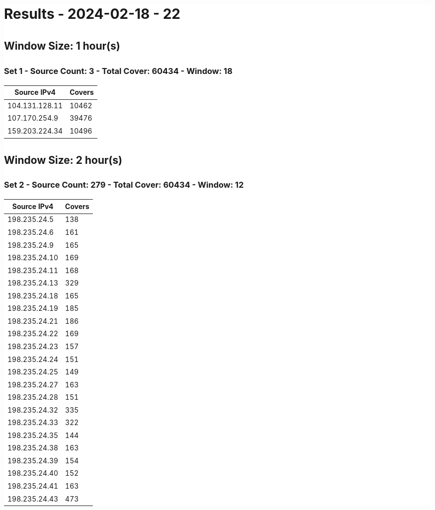 # Results - 2024-02-18 - 22 

## Window Size: 1 hour(s)

### Set 1 - Source Count: 3 - Total Cover: 60434 - Window: 18

| Source IPv4 | Covers |
| --- | --- |
| 104.131.128.11 | 10462 |
| 107.170.254.9 | 39476 |
| 159.203.224.34 | 10496 |

## Window Size: 2 hour(s)

### Set 2 - Source Count: 279 - Total Cover: 60434 - Window: 12

| Source IPv4 | Covers |
| --- | --- |
| 198.235.24.5 | 138 |
| 198.235.24.6 | 161 |
| 198.235.24.9 | 165 |
| 198.235.24.10 | 169 |
| 198.235.24.11 | 168 |
| 198.235.24.13 | 329 |
| 198.235.24.18 | 165 |
| 198.235.24.19 | 185 |
| 198.235.24.21 | 186 |
| 198.235.24.22 | 169 |
| 198.235.24.23 | 157 |
| 198.235.24.24 | 151 |
| 198.235.24.25 | 149 |
| 198.235.24.27 | 163 |
| 198.235.24.28 | 151 |
| 198.235.24.32 | 335 |
| 198.235.24.33 | 322 |
| 198.235.24.35 | 144 |
| 198.235.24.38 | 163 |
| 198.235.24.39 | 154 |
| 198.235.24.40 | 152 |
| 198.235.24.41 | 163 |
| 198.235.24.43 | 473 |